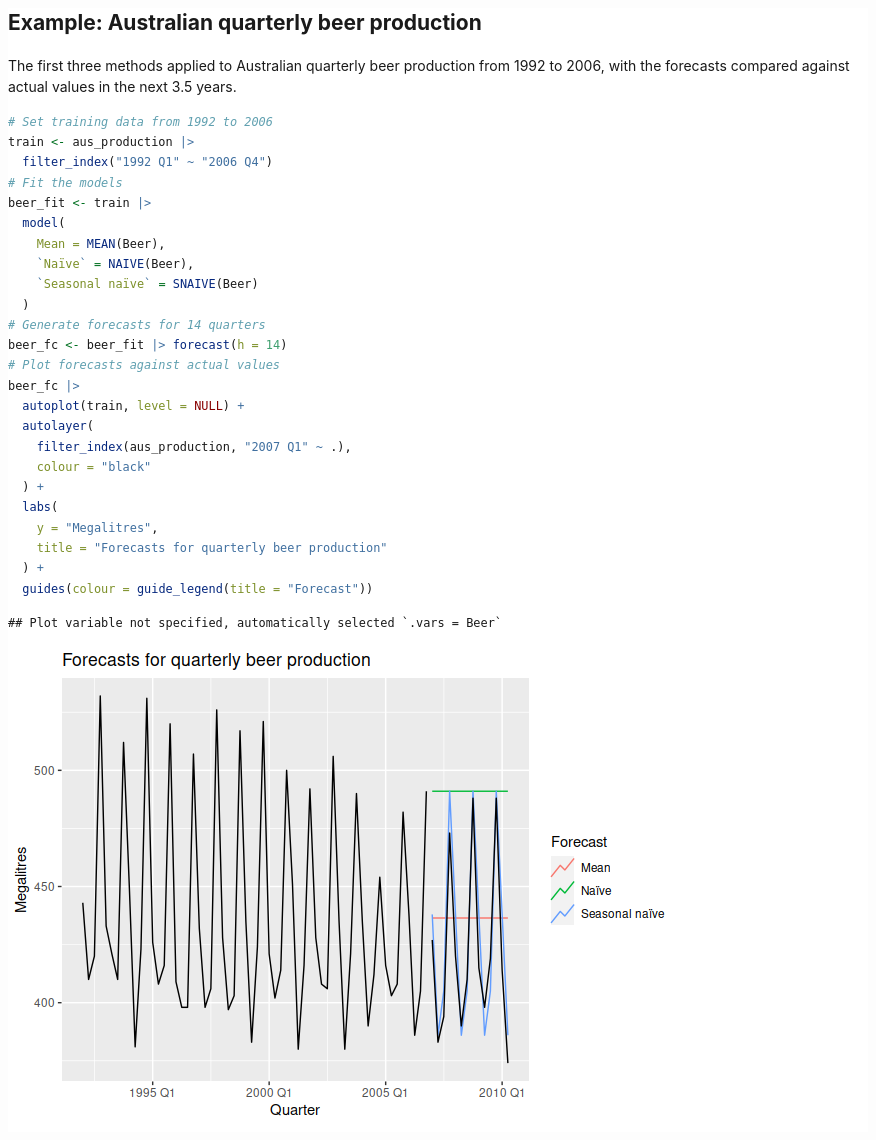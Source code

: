 ## Example: Australian quarterly beer production

The first three methods applied to Australian quarterly beer production
from 1992 to 2006, with the forecasts compared against actual values in
the next 3.5 years.

``` r
# Set training data from 1992 to 2006
train <- aus_production |>
  filter_index("1992 Q1" ~ "2006 Q4")
# Fit the models
beer_fit <- train |>
  model(
    Mean = MEAN(Beer),
    `Naïve` = NAIVE(Beer),
    `Seasonal naïve` = SNAIVE(Beer)
  )
# Generate forecasts for 14 quarters
beer_fc <- beer_fit |> forecast(h = 14)
# Plot forecasts against actual values
beer_fc |>
  autoplot(train, level = NULL) +
  autolayer(
    filter_index(aus_production, "2007 Q1" ~ .),
    colour = "black"
  ) +
  labs(
    y = "Megalitres",
    title = "Forecasts for quarterly beer production"
  ) +
  guides(colour = guide_legend(title = "Forecast"))
```

    ## Plot variable not specified, automatically selected `.vars = Beer`

![](Chapter5.1_files/figure-gfm/unnamed-chunk-13-1.png)
